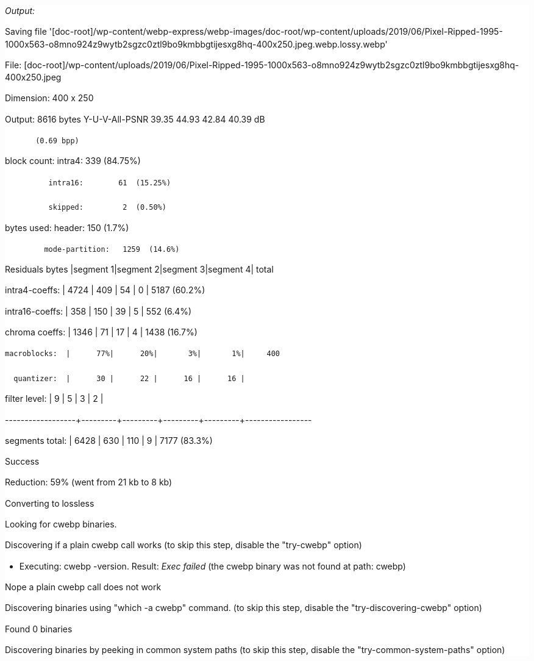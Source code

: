 
*Output:* 

Saving file '[doc-root]/wp-content/webp-express/webp-images/doc-root/wp-content/uploads/2019/06/Pixel-Ripped-1995-1000x563-o8mno924z9wytb2sgzc0ztl9bo9kmbbgtijesxg8hq-400x250.jpeg.webp.lossy.webp'

File:      [doc-root]/wp-content/uploads/2019/06/Pixel-Ripped-1995-1000x563-o8mno924z9wytb2sgzc0ztl9bo9kmbbgtijesxg8hq-400x250.jpeg

Dimension: 400 x 250

Output:    8616 bytes Y-U-V-All-PSNR 39.35 44.93 42.84   40.39 dB

           (0.69 bpp)

block count:  intra4:        339  (84.75%)

              intra16:        61  (15.25%)

              skipped:         2  (0.50%)

bytes used:  header:            150  (1.7%)

             mode-partition:   1259  (14.6%)

 Residuals bytes  |segment 1|segment 2|segment 3|segment 4|  total

  intra4-coeffs:  |    4724 |     409 |      54 |       0 |    5187  (60.2%)

 intra16-coeffs:  |     358 |     150 |      39 |       5 |     552  (6.4%)

  chroma coeffs:  |    1346 |      71 |      17 |       4 |    1438  (16.7%)

    macroblocks:  |      77%|      20%|       3%|       1%|     400

      quantizer:  |      30 |      22 |      16 |      16 |

   filter level:  |       9 |       5 |       3 |       2 |

------------------+---------+---------+---------+---------+-----------------

 segments total:  |    6428 |     630 |     110 |       9 |    7177  (83.3%)


Success

Reduction: 59% (went from 21 kb to 8 kb)


Converting to lossless

Looking for cwebp binaries.

Discovering if a plain cwebp call works (to skip this step, disable the "try-cwebp" option)

- Executing: cwebp -version. Result: *Exec failed* (the cwebp binary was not found at path: cwebp)

Nope a plain cwebp call does not work

Discovering binaries using "which -a cwebp" command. (to skip this step, disable the "try-discovering-cwebp" option)

Found 0 binaries

Discovering binaries by peeking in common system paths (to skip this step, disable the "try-common-system-paths" option)
